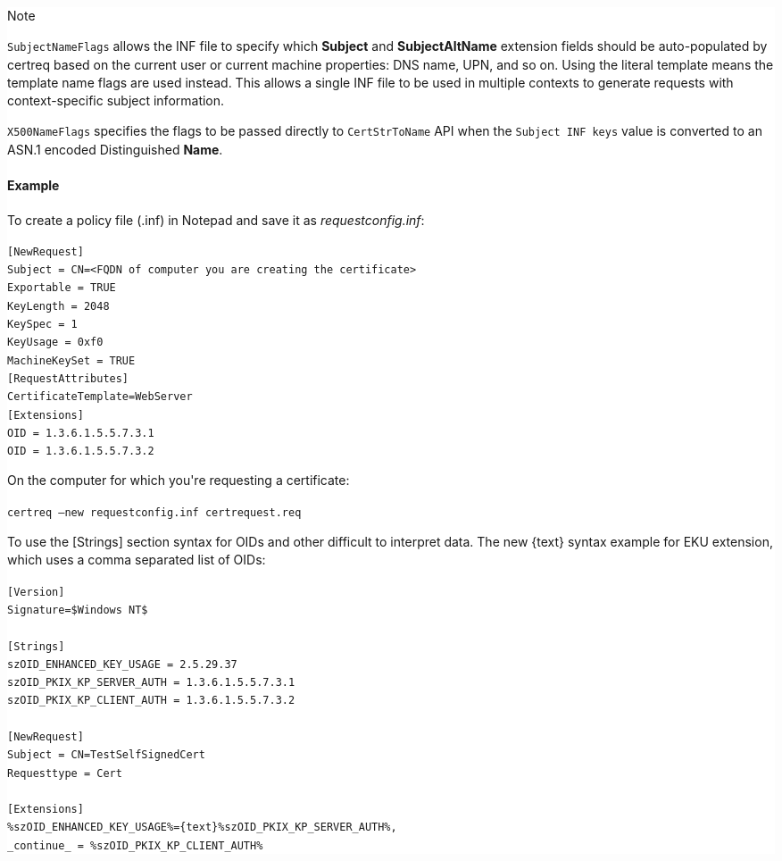 > [!NOTE]
> `SubjectNameFlags` allows the INF file to specify which **Subject** and **SubjectAltName** extension fields should be auto-populated by certreq based on the current user or current machine properties: DNS name, UPN, and so on. Using the literal template means the template name flags are used instead. This allows a single INF file to be used in multiple contexts to generate requests with context-specific subject information.
>
> `X500NameFlags` specifies the flags to be passed directly to `CertStrToName` API when the `Subject INF keys` value is converted to an ASN.1 encoded Distinguished **Name**.

#### Example

To create a policy file (.inf) in Notepad and save it as *requestconfig.inf*:

```
[NewRequest]
Subject = CN=<FQDN of computer you are creating the certificate>
Exportable = TRUE
KeyLength = 2048
KeySpec = 1
KeyUsage = 0xf0
MachineKeySet = TRUE
[RequestAttributes]
CertificateTemplate=WebServer
[Extensions]
OID = 1.3.6.1.5.5.7.3.1
OID = 1.3.6.1.5.5.7.3.2
```

On the computer for which you're requesting a certificate:

```
certreq –new requestconfig.inf certrequest.req
```

To use the [Strings] section syntax for OIDs and other difficult to interpret data. The new {text} syntax example for EKU extension, which uses a comma separated list of OIDs:

```
[Version]
Signature=$Windows NT$

[Strings]
szOID_ENHANCED_KEY_USAGE = 2.5.29.37
szOID_PKIX_KP_SERVER_AUTH = 1.3.6.1.5.5.7.3.1
szOID_PKIX_KP_CLIENT_AUTH = 1.3.6.1.5.5.7.3.2

[NewRequest]
Subject = CN=TestSelfSignedCert
Requesttype = Cert

[Extensions]
%szOID_ENHANCED_KEY_USAGE%={text}%szOID_PKIX_KP_SERVER_AUTH%,
_continue_ = %szOID_PKIX_KP_CLIENT_AUTH%
```
